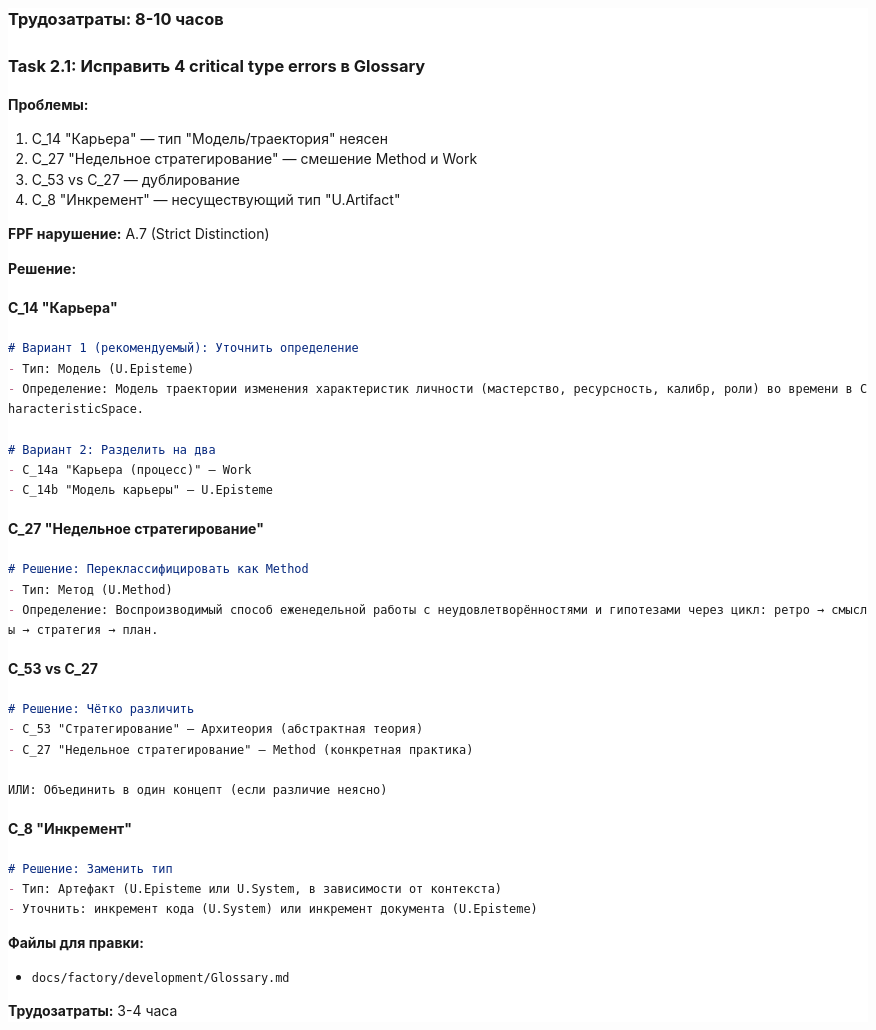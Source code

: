 ### Трудозатраты: 8-10 часов

### Task 2.1: Исправить 4 critical type errors в Glossary

**Проблемы:**
1. C_14 "Карьера" — тип "Модель/траектория" неясен
2. C_27 "Недельное стратегирование" — смешение Method и Work
3. C_53 vs C_27 — дублирование
4. C_8 "Инкремент" — несуществующий тип "U.Artifact"

**FPF нарушение:** A.7 (Strict Distinction)

**Решение:**

#### C_14 "Карьера"
```markdown
# Вариант 1 (рекомендуемый): Уточнить определение
- Тип: Модель (U.Episteme)
- Определение: Модель траектории изменения характеристик личности (мастерство, ресурсность, калибр, роли) во времени в CharacteristicSpace.

# Вариант 2: Разделить на два
- C_14a "Карьера (процесс)" — Work
- C_14b "Модель карьеры" — U.Episteme
```

#### C_27 "Недельное стратегирование"
```markdown
# Решение: Переклассифицировать как Method
- Тип: Метод (U.Method)
- Определение: Воспроизводимый способ еженедельной работы с неудовлетворённостями и гипотезами через цикл: ретро → смыслы → стратегия → план.
```

#### C_53 vs C_27
```markdown
# Решение: Чётко различить
- C_53 "Стратегирование" — Архитеория (абстрактная теория)
- C_27 "Недельное стратегирование" — Method (конкретная практика)

ИЛИ: Объединить в один концепт (если различие неясно)
```

#### C_8 "Инкремент"
```markdown
# Решение: Заменить тип
- Тип: Артефакт (U.Episteme или U.System, в зависимости от контекста)
- Уточнить: инкремент кода (U.System) или инкремент документа (U.Episteme)
```

**Файлы для правки:**
- `docs/factory/development/Glossary.md`

**Трудозатраты:** 3-4 часа
